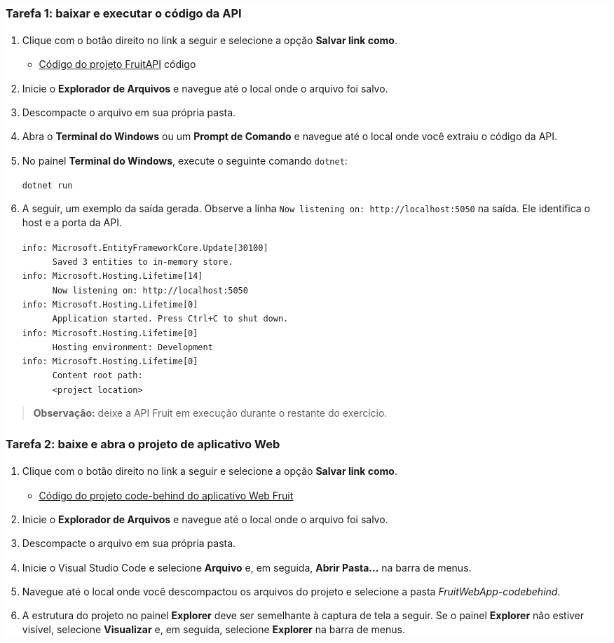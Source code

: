 ### Tarefa 1: baixar e executar o código da API

1. Clique com o botão direito no link a seguir e selecione a opção **Salvar link como**. 

    * [Código do projeto FruitAPI](https://raw.githubusercontent.com/MicrosoftLearning/APL-2002-develop-aspnet-core-consumes-api/master/Allfiles/Downloads/FruitAPI.zip) código

1. Inicie o **Explorador de Arquivos** e navegue até o local onde o arquivo foi salvo.

1. Descompacte o arquivo em sua própria pasta.

1. Abra o **Terminal do Windows** ou um **Prompt de Comando** e navegue até o local onde você extraiu o código da API.

1. No painel **Terminal do Windows**, execute o seguinte comando `dotnet`:

    ```
    dotnet run
    ```

1. A seguir, um exemplo da saída gerada. Observe a linha `Now listening on: http://localhost:5050` na saída. Ele identifica o host e a porta da API.

    ```
    info: Microsoft.EntityFrameworkCore.Update[30100]
          Saved 3 entities to in-memory store.
    info: Microsoft.Hosting.Lifetime[14]
          Now listening on: http://localhost:5050
    info: Microsoft.Hosting.Lifetime[0]
          Application started. Press Ctrl+C to shut down.
    info: Microsoft.Hosting.Lifetime[0]
          Hosting environment: Development
    info: Microsoft.Hosting.Lifetime[0]
          Content root path: 
          <project location>
    ```

>**Observação:** deixe a API Fruit em execução durante o restante do exercício. 

### Tarefa 2: baixe e abra o projeto de aplicativo Web

1. Clique com o botão direito no link a seguir e selecione a opção **Salvar link como**. 

    * [Código do projeto code-behind do aplicativo Web Fruit](https://raw.githubusercontent.com/MicrosoftLearning/APL-2002-develop-aspnet-core-consumes-api/master/Allfiles/Downloads/FruitWebApp-codebehind.zip)

1. Inicie o **Explorador de Arquivos** e navegue até o local onde o arquivo foi salvo.

1. Descompacte o arquivo em sua própria pasta.

1. Inicie o Visual Studio Code e selecione **Arquivo** e, em seguida, **Abrir Pasta...** na barra de menus.

1. Navegue até o local onde você descompactou os arquivos do projeto e selecione a pasta *FruitWebApp-codebehind*.

1. A estrutura do projeto no painel **Explorer** deve ser semelhante à captura de tela a seguir. Se o painel **Explorer** não estiver visível, selecione **Visualizar** e, em seguida, selecione **Explorer** na barra de menus.
